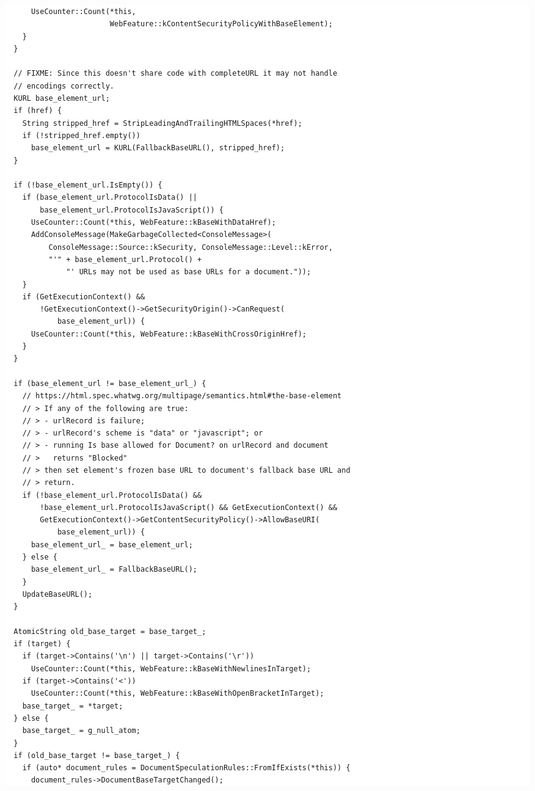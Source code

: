 ```
      UseCounter::Count(*this,
                        WebFeature::kContentSecurityPolicyWithBaseElement);
    }
  }

  // FIXME: Since this doesn't share code with completeURL it may not handle
  // encodings correctly.
  KURL base_element_url;
  if (href) {
    String stripped_href = StripLeadingAndTrailingHTMLSpaces(*href);
    if (!stripped_href.empty())
      base_element_url = KURL(FallbackBaseURL(), stripped_href);
  }

  if (!base_element_url.IsEmpty()) {
    if (base_element_url.ProtocolIsData() ||
        base_element_url.ProtocolIsJavaScript()) {
      UseCounter::Count(*this, WebFeature::kBaseWithDataHref);
      AddConsoleMessage(MakeGarbageCollected<ConsoleMessage>(
          ConsoleMessage::Source::kSecurity, ConsoleMessage::Level::kError,
          "'" + base_element_url.Protocol() +
              "' URLs may not be used as base URLs for a document."));
    }
    if (GetExecutionContext() &&
        !GetExecutionContext()->GetSecurityOrigin()->CanRequest(
            base_element_url)) {
      UseCounter::Count(*this, WebFeature::kBaseWithCrossOriginHref);
    }
  }

  if (base_element_url != base_element_url_) {
    // https://html.spec.whatwg.org/multipage/semantics.html#the-base-element
    // > If any of the following are true:
    // > - urlRecord is failure;
    // > - urlRecord's scheme is "data" or "javascript"; or
    // > - running Is base allowed for Document? on urlRecord and document
    // >   returns "Blocked"
    // > then set element's frozen base URL to document's fallback base URL and
    // > return.
    if (!base_element_url.ProtocolIsData() &&
        !base_element_url.ProtocolIsJavaScript() && GetExecutionContext() &&
        GetExecutionContext()->GetContentSecurityPolicy()->AllowBaseURI(
            base_element_url)) {
      base_element_url_ = base_element_url;
    } else {
      base_element_url_ = FallbackBaseURL();
    }
    UpdateBaseURL();
  }

  AtomicString old_base_target = base_target_;
  if (target) {
    if (target->Contains('\n') || target->Contains('\r'))
      UseCounter::Count(*this, WebFeature::kBaseWithNewlinesInTarget);
    if (target->Contains('<'))
      UseCounter::Count(*this, WebFeature::kBaseWithOpenBracketInTarget);
    base_target_ = *target;
  } else {
    base_target_ = g_null_atom;
  }
  if (old_base_target != base_target_) {
    if (auto* document_rules = DocumentSpeculationRules::FromIfExists(*this)) {
      document_rules->DocumentBaseTargetChanged();
```